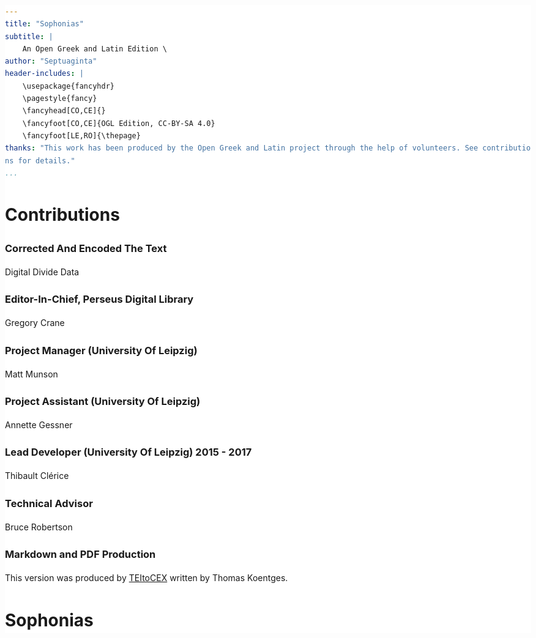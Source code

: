 ```yaml
---
title: "Sophonias"
subtitle: |
	An Open Greek and Latin Edition \ 
author: "Septuaginta"
header-includes: | 
	\usepackage{fancyhdr}
	\pagestyle{fancy}
	\fancyhead[CO,CE]{}
	\fancyfoot[CO,CE]{OGL Edition, CC-BY-SA 4.0}
	\fancyfoot[LE,RO]{\thepage}
thanks: "This work has been produced by the Open Greek and Latin project through the help of volunteers. See contributions for details."
...
```


# Contributions


### Corrected And Encoded The Text

Digital Divide Data  
  
### Editor-In-Chief, Perseus Digital Library

Gregory Crane  
  
### Project Manager (University Of Leipzig)

Matt Munson  
  
### Project Assistant (University Of Leipzig)

Annette Gessner  
  
### Lead Developer (University Of Leipzig) 2015 - 2017

Thibault Clérice  
  
### Technical Advisor

Bruce Robertson  
  
### Markdown and PDF Production

This version was produced by [TEItoCEX](https://github.com/ThomasK81/TEItoCEX) written by Thomas Koentges.

# Sophonias
